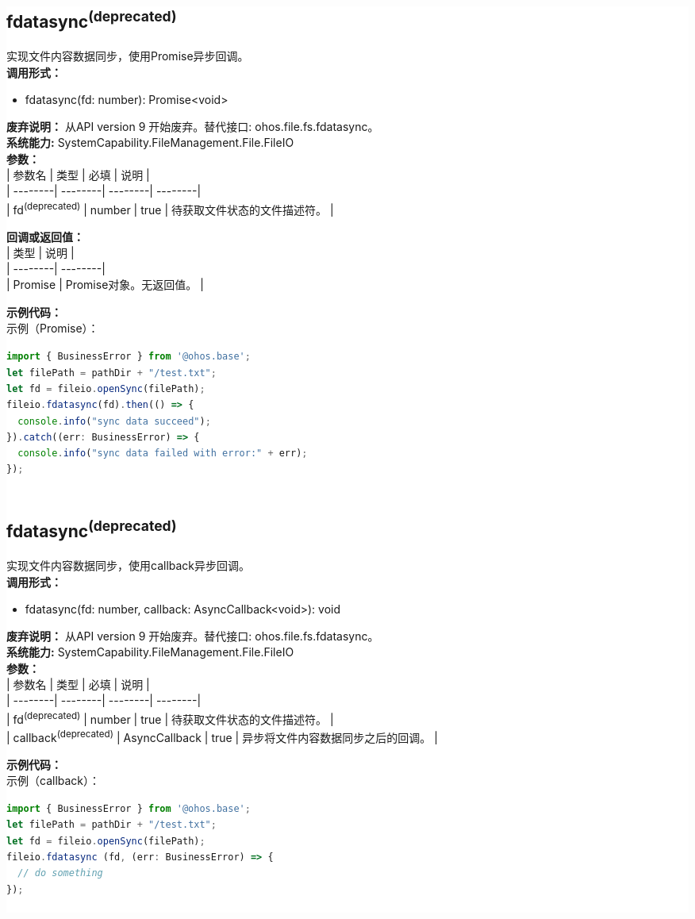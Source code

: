     
## fdatasync<sup>(deprecated)</sup>    
实现文件内容数据同步，使用Promise异步回调。  
 **调用形式：**     
- fdatasync(fd: number): Promise\<void>  
  
 **废弃说明：** 从API version 9 开始废弃。替代接口: ohos.file.fs.fdatasync。  
 **系统能力:**  SystemCapability.FileManagement.File.FileIO    
 **参数：**     
| 参数名 | 类型 | 必填 | 说明 |  
| --------| --------| --------| --------|  
| fd<sup>(deprecated)</sup> | number | true | 待获取文件状态的文件描述符。 |  
    
 **回调或返回值：**     
| 类型 | 说明 |  
| --------| --------|  
| Promise<void> | Promise对象。无返回值。 |  
    
 **示例代码：**   
示例（Promise）：  
```ts    
import { BusinessError } from '@ohos.base';  
let filePath = pathDir + "/test.txt";  
let fd = fileio.openSync(filePath);  
fileio.fdatasync(fd).then(() => {  
  console.info("sync data succeed");  
}).catch((err: BusinessError) => {  
  console.info("sync data failed with error:" + err);  
});  
    
```    
  
    
## fdatasync<sup>(deprecated)</sup>    
实现文件内容数据同步，使用callback异步回调。  
 **调用形式：**     
- fdatasync(fd: number, callback: AsyncCallback\<void>): void  
  
 **废弃说明：** 从API version 9 开始废弃。替代接口: ohos.file.fs.fdatasync。  
 **系统能力:**  SystemCapability.FileManagement.File.FileIO    
 **参数：**     
| 参数名 | 类型 | 必填 | 说明 |  
| --------| --------| --------| --------|  
| fd<sup>(deprecated)</sup> | number | true | 待获取文件状态的文件描述符。 |  
| callback<sup>(deprecated)</sup> | AsyncCallback<void> | true | 异步将文件内容数据同步之后的回调。 |  
    
 **示例代码：**   
示例（callback）：  
```ts    
import { BusinessError } from '@ohos.base';  
let filePath = pathDir + "/test.txt";  
let fd = fileio.openSync(filePath);  
fileio.fdatasync (fd, (err: BusinessError) => {  
  // do something  
});  
    
```    
  
